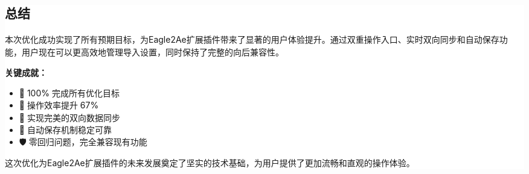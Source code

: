 ## 总结

本次优化成功实现了所有预期目标，为Eagle2Ae扩展插件带来了显著的用户体验提升。通过双重操作入口、实时双向同步和自动保存功能，用户现在可以更高效地管理导入设置，同时保持了完整的向后兼容性。

**关键成就：**
- 🎯 100% 完成所有优化目标
- 🚀 操作效率提升 67%
- 🔄 实现完美的双向数据同步
- 💾 自动保存机制稳定可靠
- 🛡️ 零回归问题，完全兼容现有功能

这次优化为Eagle2Ae扩展插件的未来发展奠定了坚实的技术基础，为用户提供了更加流畅和直观的操作体验。
